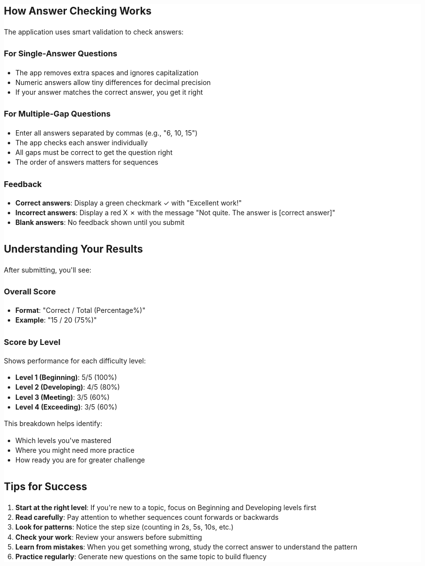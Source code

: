 ## How Answer Checking Works

The application uses smart validation to check answers:

### For Single-Answer Questions
- The app removes extra spaces and ignores capitalization
- Numeric answers allow tiny differences for decimal precision
- If your answer matches the correct answer, you get it right

### For Multiple-Gap Questions
- Enter all answers separated by commas (e.g., "6, 10, 15")
- The app checks each answer individually
- All gaps must be correct to get the question right
- The order of answers matters for sequences

### Feedback
- **Correct answers**: Display a green checkmark ✓ with "Excellent work!"
- **Incorrect answers**: Display a red X ✗ with the message "Not quite. The answer is [correct answer]"
- **Blank answers**: No feedback shown until you submit

## Understanding Your Results

After submitting, you'll see:

### Overall Score
- **Format**: "Correct / Total (Percentage%)"
- **Example**: "15 / 20 (75%)"

### Score by Level
Shows performance for each difficulty level:
- **Level 1 (Beginning)**: 5/5 (100%)
- **Level 2 (Developing)**: 4/5 (80%)
- **Level 3 (Meeting)**: 3/5 (60%)
- **Level 4 (Exceeding)**: 3/5 (60%)

This breakdown helps identify:
- Which levels you've mastered
- Where you might need more practice
- How ready you are for greater challenge

## Tips for Success

1. **Start at the right level**: If you're new to a topic, focus on Beginning and Developing levels first
2. **Read carefully**: Pay attention to whether sequences count forwards or backwards
3. **Look for patterns**: Notice the step size (counting in 2s, 5s, 10s, etc.)
4. **Check your work**: Review your answers before submitting
5. **Learn from mistakes**: When you get something wrong, study the correct answer to understand the pattern
6. **Practice regularly**: Generate new questions on the same topic to build fluency
